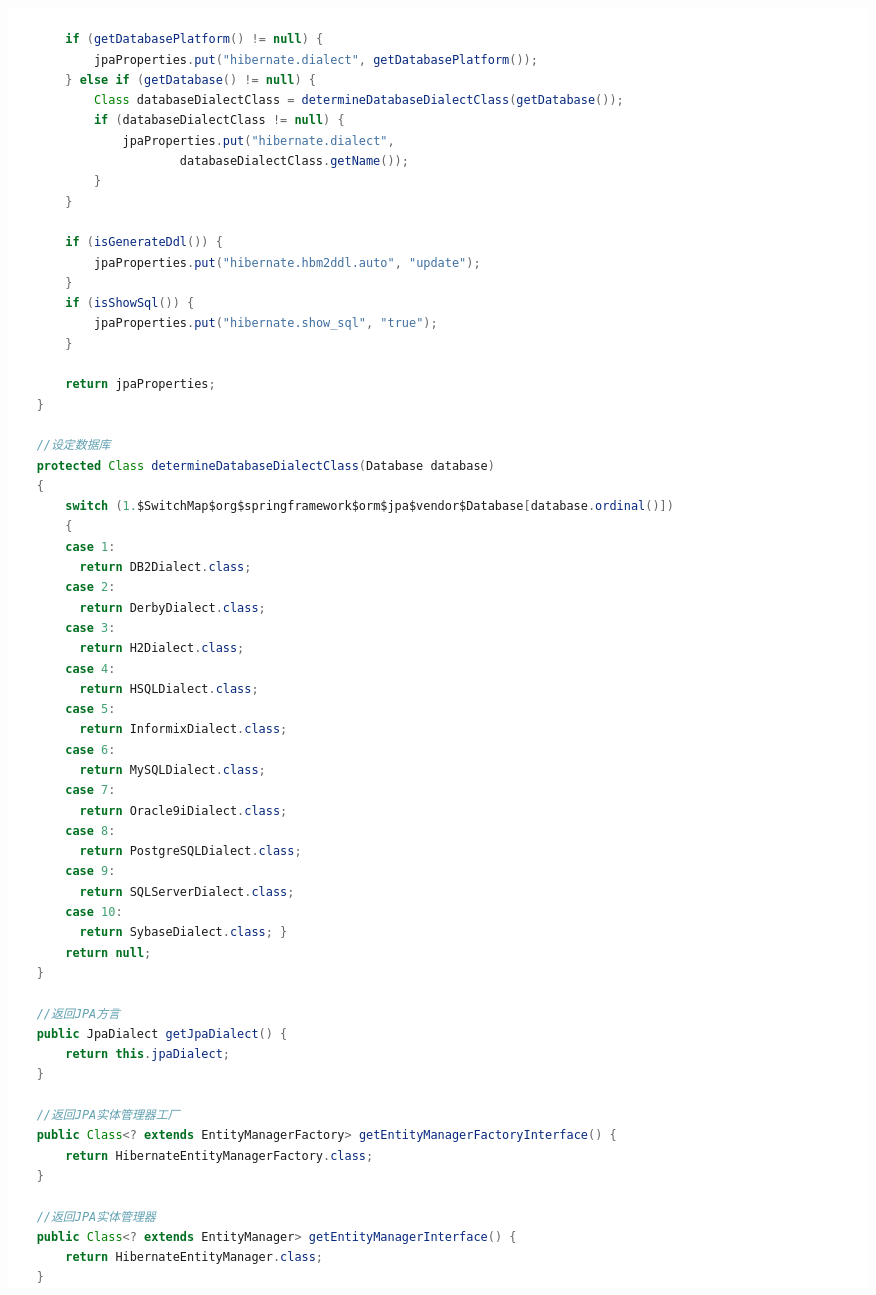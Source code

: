 ```java

        if (getDatabasePlatform() != null) {
            jpaProperties.put("hibernate.dialect", getDatabasePlatform());
        } else if (getDatabase() != null) {
            Class databaseDialectClass = determineDatabaseDialectClass(getDatabase());
            if (databaseDialectClass != null) {
                jpaProperties.put("hibernate.dialect",
                        databaseDialectClass.getName());
            }
        }

        if (isGenerateDdl()) {
            jpaProperties.put("hibernate.hbm2ddl.auto", "update");
        }
        if (isShowSql()) {
            jpaProperties.put("hibernate.show_sql", "true");
        }

        return jpaProperties;
    }

    //设定数据库
    protected Class determineDatabaseDialectClass(Database database)     
    {                                                                                       
        switch (1.$SwitchMap$org$springframework$orm$jpa$vendor$Database[database.ordinal()]) 
        {                                                                                     
        case 1:                                                                             
          return DB2Dialect.class;                                                            
        case 2:                                                                               
          return DerbyDialect.class;                                                          
        case 3:                                                                               
          return H2Dialect.class;                                                             
        case 4:                                                                               
          return HSQLDialect.class;                                                           
        case 5:                                                                               
          return InformixDialect.class;                                                       
        case 6:                                                                               
          return MySQLDialect.class;                                                          
        case 7:                                                                               
          return Oracle9iDialect.class;                                                       
        case 8:                                                                               
          return PostgreSQLDialect.class;                                                     
        case 9:                                                                               
          return SQLServerDialect.class;                                                      
        case 10:                                                                              
          return SybaseDialect.class; }                                                       
        return null;              
    }

    //返回JPA方言
    public JpaDialect getJpaDialect() {
        return this.jpaDialect;
    }

    //返回JPA实体管理器工厂
    public Class<? extends EntityManagerFactory> getEntityManagerFactoryInterface() {
        return HibernateEntityManagerFactory.class;
    }

    //返回JPA实体管理器
    public Class<? extends EntityManager> getEntityManagerInterface() {
        return HibernateEntityManager.class;
    }
```